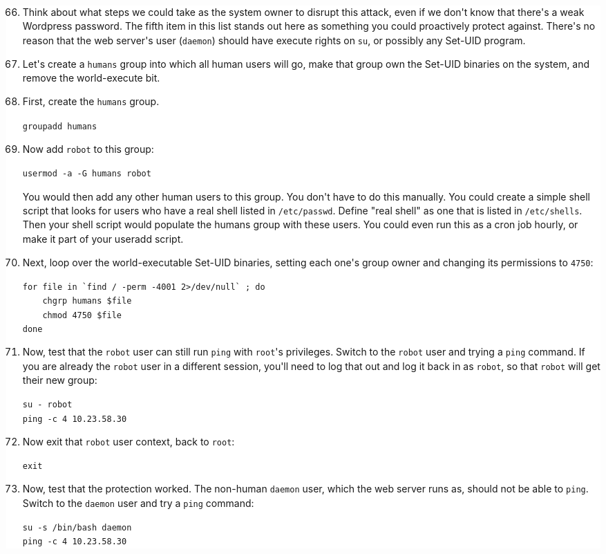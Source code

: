 
66. Think about what steps we could take as the system owner to disrupt this attack, even if we don't know that there's a weak Wordpress password. The fifth item in this list stands out here as something you could proactively protect against.  There's no reason that the web server's user (`daemon`) should have execute rights on `su`, or possibly any Set-UID program.

67. Let's create a `humans` group into which all human users will go, make that group own the Set-UID binaries on the system, and remove the world-execute bit.

68. First, create the `humans` group.

    ```shell
    groupadd humans
    ```

69. Now add `robot` to this group:

    ```shell
    usermod -a -G humans robot
    ```

    You would then add any other human users to this group.  You don't have to do this manually.  You could create a simple shell script that looks for users who have a real shell listed in `/etc/passwd`.  Define "real shell" as one that is listed in `/etc/shells`. Then your shell script would populate the humans group with these users.  You could even run this as a cron job hourly, or make it part of your useradd script.

70. Next, loop over the world-executable Set-UID binaries, setting each one's group owner and changing its permissions to `4750`:

    ```shell
    for file in `find / -perm -4001 2>/dev/null` ; do
        chgrp humans $file
        chmod 4750 $file
    done
    ```

71. Now, test that the `robot` user can still run `ping` with `root`'s privileges.  Switch to the `robot` user and trying a `ping` command. If you are already the `robot` user in a different session, you'll need to log that out and log it back in as `robot`, so that `robot` will get their new group:

    ```shell
    su - robot
    ping -c 4 10.23.58.30
    ```

72. Now exit that `robot` user context, back to `root`:

    ```shell
    exit
    ```

73. Now, test that the protection worked. The non-human `daemon` user, which the web server runs as, should not be able to `ping`. Switch to the `daemon` user and try a `ping` command:

    ```shell
    su -s /bin/bash daemon
    ping -c 4 10.23.58.30
    ```
